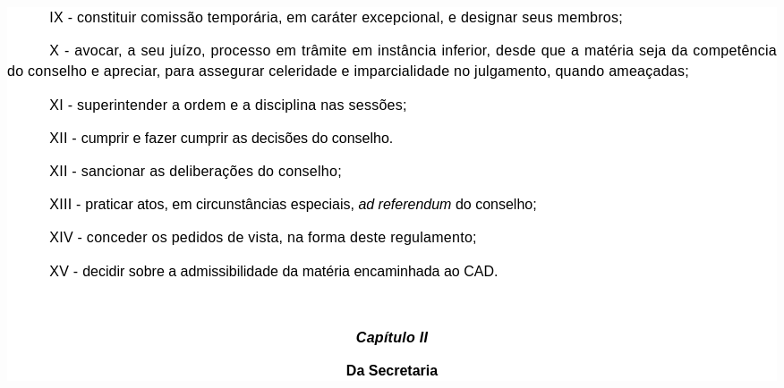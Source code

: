 <p class=MsoNormal style='text-align:justify;text-indent:35.45pt'><span
style='font-size:12.0pt;font-family:Arial;color:black;letter-spacing:.2pt;
mso-no-proof:yes'>IX - constituir comissão temporária, em caráter excepcional,
e designar seus membros;</span><span style='font-size:12.0pt;font-family:Arial;
color:black;mso-no-proof:yes'><o:p></o:p></span></p>

<p class=MsoNormal style='text-align:justify;text-indent:35.45pt'><span
style='font-size:12.0pt;font-family:Arial;color:black;letter-spacing:.2pt;
mso-no-proof:yes'>X - avocar, a seu juízo, processo em trâmite em instância
inferior, desde que a matéria seja da competência do conselho e apreciar, para
assegurar celeridade e imparcialidade no julgamento, quando ameaçadas;</span><span
style='font-size:12.0pt;font-family:Arial;color:black;mso-no-proof:yes'><o:p></o:p></span></p>

<p class=MsoNormal style='text-align:justify;text-indent:35.45pt'><span
style='font-size:12.0pt;font-family:Arial;color:black;letter-spacing:.2pt;
mso-no-proof:yes'>XI - superintender a ordem e a disciplina nas sessões;<o:p></o:p></span></p>

<p class=MsoNormal style='text-align:justify;text-indent:35.45pt'><span
style='font-size:12.0pt;font-family:Arial;color:black;letter-spacing:.2pt;
mso-no-proof:yes'>XII - </span><span style='font-size:12.0pt;font-family:Arial;
color:black;mso-no-proof:yes'>cumprir e fazer cumprir as decisões do conselho.<o:p></o:p></span></p>

<p class=MsoNormal style='text-align:justify;text-indent:35.45pt'><span
style='font-size:12.0pt;font-family:Arial;color:black;letter-spacing:.2pt;
mso-no-proof:yes'>XII - sancionar as deliberações do conselho;<o:p></o:p></span></p>

<p class=MsoNormal style='text-align:justify;text-indent:35.45pt'><span
style='font-size:12.0pt;font-family:Arial;color:black;letter-spacing:.2pt;
mso-no-proof:yes'>XIII - </span><span style='font-size:12.0pt;font-family:Arial;
color:black;mso-no-proof:yes'>praticar atos, em circunstâncias especiais, <i
style='mso-bidi-font-style:normal'>ad referendum</i> do conselho;<o:p></o:p></span></p>

<p class=MsoNormal style='text-align:justify;text-indent:35.45pt'><span
style='font-size:12.0pt;font-family:Arial;color:black;letter-spacing:.2pt;
mso-no-proof:yes'>XIV - conceder os pedidos de vista, na forma deste regulamento;<o:p></o:p></span></p>

<p class=MsoNormal style='text-align:justify;text-indent:35.45pt'><span
style='font-size:12.0pt;font-family:Arial;color:black;letter-spacing:.2pt;
mso-no-proof:yes'>XV - </span><span style='font-size:12.0pt;font-family:Arial;
color:black;mso-no-proof:yes'>decidir sobre a admissibilidade da matéria
encaminhada ao CAD.<o:p></o:p></span></p>

<p class=MsoNormal align=center style='text-align:center'><span
style='font-size:12.0pt;font-family:Arial;color:black;mso-no-proof:yes'><o:p>&nbsp;</o:p></span></p>

<h5 align=center style='margin-top:0cm;margin-right:0cm;margin-bottom:2.0pt;
margin-left:212.4pt;text-align:center;text-indent:-212.4pt'><span
style='font-size:12.0pt;font-family:Arial;color:black;letter-spacing:.2pt;
mso-no-proof:yes'>Capítulo II</span><span style='font-size:12.0pt;font-family:
Arial;color:black;mso-no-proof:yes'><o:p></o:p></span></h5>

<p class=MsoNormal align=center style='margin-bottom:2.0pt;text-align:center'><b
style='mso-bidi-font-weight:normal'><span style='font-size:12.0pt;font-family:
Arial;color:black;mso-no-proof:yes'>Da Secretaria<o:p></o:p></span></b></p>

